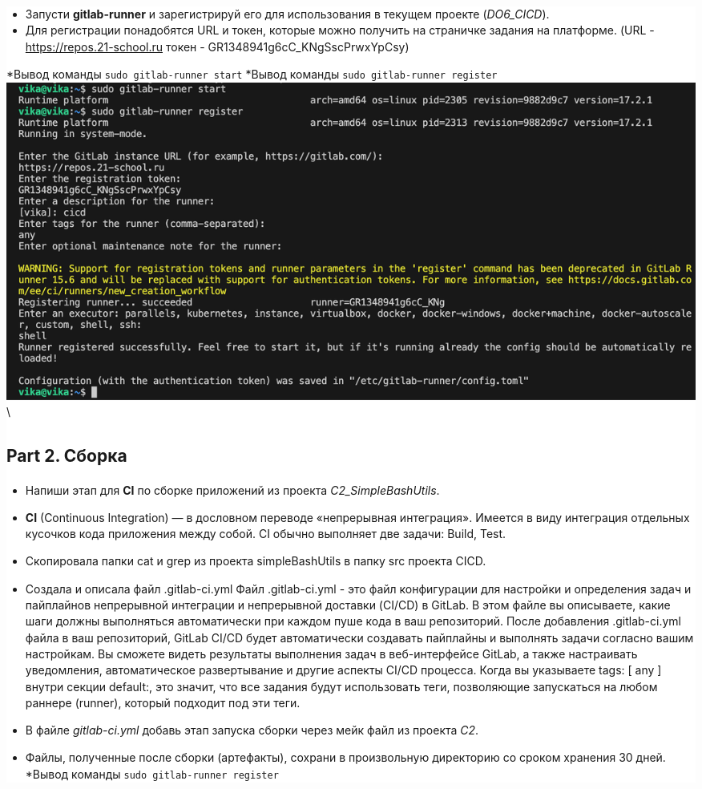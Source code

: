 * Запусти **gitlab-runner** и зарегистрируй его для использования в текущем проекте (*DO6_CICD*).
* Для регистрации понадобятся URL и токен, которые можно получить на страничке задания на платформе.
(URL - https://repos.21-school.ru токен - GR1348941g6cC_KNgSscPrwxYpCsy)

*Вывод команды `sudo gitlab-runner start`
*Вывод команды `sudo gitlab-runner register`
![cicd](./images/4.png)\


## Part 2. Сборка

* Напиши этап для **CI** по сборке приложений из проекта *C2_SimpleBashUtils*.

* **CI** (Continuous Integration) — в дословном переводе «непрерывная интеграция». Имеется в виду интеграция отдельных кусочков кода приложения между собой. CI обычно выполняет две задачи: Build, Test.

* Скопировала папки cat и grep из проекта simpleBashUtils в папку src проекта CICD.

* Cоздала и описала файл .gitlab-ci.yml
Файл .gitlab-ci.yml - это файл конфигурации для настройки и определения задач и пайплайнов непрерывной интеграции и непрерывной доставки (CI/CD) в GitLab. В этом файле вы описываете, какие шаги должны выполняться автоматически при каждом пуше кода в ваш репозиторий. После добавления .gitlab-ci.yml файла в ваш репозиторий, GitLab CI/CD будет автоматически создавать пайплайны и выполнять задачи согласно вашим настройкам. Вы сможете видеть результаты выполнения задач в веб-интерфейсе GitLab, а также настраивать уведомления, автоматическое развертывание и другие аспекты CI/CD процесса.
Когда вы указываете tags: [ any ] внутри секции default:, это значит, что все задания будут использовать теги, позволяющие запускаться на любом раннере (runner), который подходит под эти теги. 

* В файле _gitlab-ci.yml_ добавь этап запуска сборки через мейк файл из проекта _C2_.

* Файлы, полученные после сборки (артефакты), сохрани в произвольную директорию со сроком хранения 30 дней.
*Вывод команды `sudo gitlab-runner register`